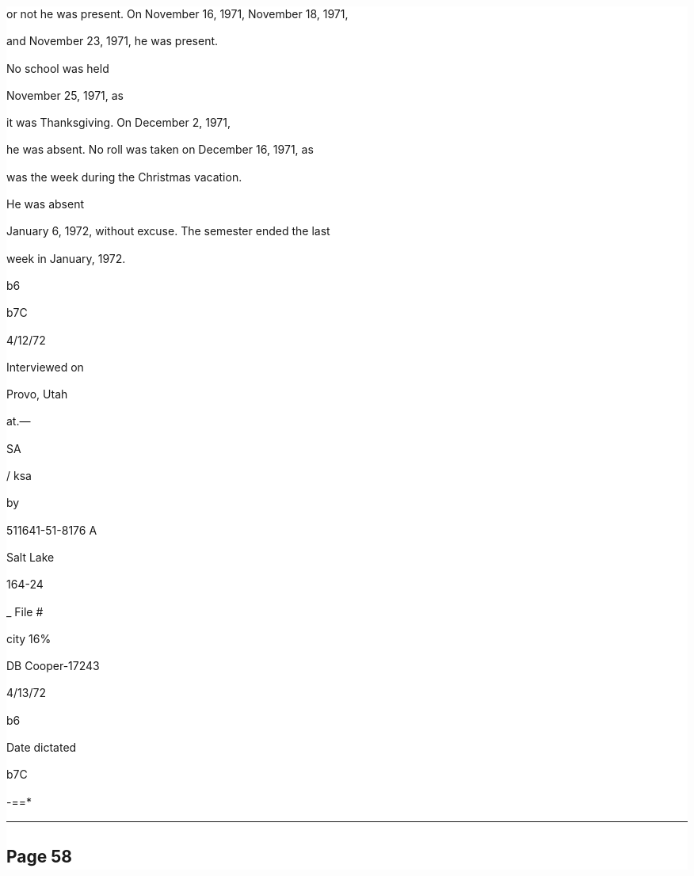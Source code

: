 or not he was present. On November 16, 1971, November 18, 1971,

and November 23, 1971, he was present.

No school was held

November 25, 1971, as

it was Thanksgiving. On December 2, 1971,

he was absent. No roll was taken on December 16, 1971, as

was the week during the Christmas vacation.

He was absent

January 6, 1972, without excuse. The semester ended the last

week in January, 1972.

b6

b7C

4/12/72

Interviewed on

Provo, Utah

at.—

SA

/ ksa

by

511641-51-8176 A

Salt Lake

164-24

_ File #

city 16%

DB Cooper-17243

4/13/72

b6

Date dictated

b7C

-==*

---

## Page 58
